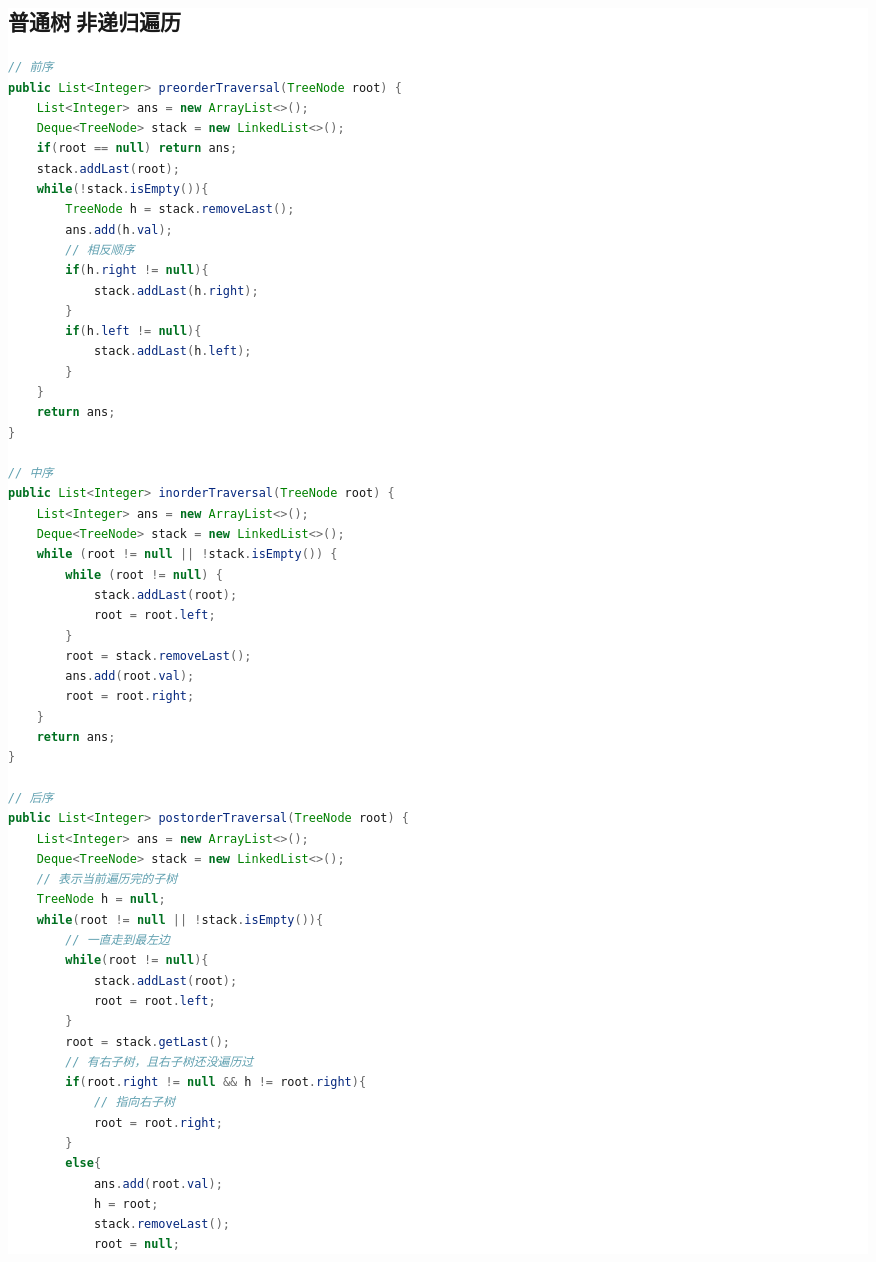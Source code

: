 

普通树 非递归遍历
---

```java
// 前序
public List<Integer> preorderTraversal(TreeNode root) {
    List<Integer> ans = new ArrayList<>();
    Deque<TreeNode> stack = new LinkedList<>();
    if(root == null) return ans;
    stack.addLast(root);
    while(!stack.isEmpty()){
        TreeNode h = stack.removeLast();
        ans.add(h.val);
        // 相反顺序
        if(h.right != null){
            stack.addLast(h.right);
        }
        if(h.left != null){
            stack.addLast(h.left);
        }
    }
    return ans;
}

// 中序
public List<Integer> inorderTraversal(TreeNode root) {
    List<Integer> ans = new ArrayList<>();
    Deque<TreeNode> stack = new LinkedList<>();
    while (root != null || !stack.isEmpty()) {
        while (root != null) {
            stack.addLast(root);
            root = root.left;
        }
        root = stack.removeLast();
        ans.add(root.val);
        root = root.right;
    }
    return ans;
}

// 后序
public List<Integer> postorderTraversal(TreeNode root) {
    List<Integer> ans = new ArrayList<>();
    Deque<TreeNode> stack = new LinkedList<>();
    // 表示当前遍历完的子树
    TreeNode h = null;
    while(root != null || !stack.isEmpty()){
        // 一直走到最左边
        while(root != null){
            stack.addLast(root);
            root = root.left;
        }
        root = stack.getLast();
        // 有右子树，且右子树还没遍历过
        if(root.right != null && h != root.right){
            // 指向右子树
            root = root.right;
        }
        else{
            ans.add(root.val);
            h = root;
            stack.removeLast();
            root = null;
```